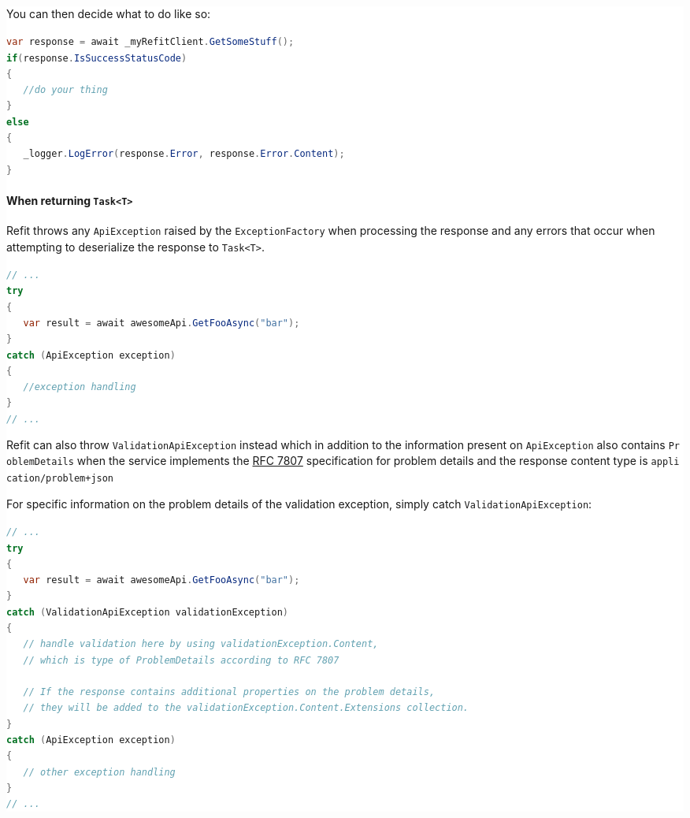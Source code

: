 You can then decide what to do like so:

```csharp
var response = await _myRefitClient.GetSomeStuff();
if(response.IsSuccessStatusCode)
{
   //do your thing
}
else
{
   _logger.LogError(response.Error, response.Error.Content);
}
```

#### When returning `Task<T>`
Refit throws any `ApiException` raised by the `ExceptionFactory` when processing the response and any errors that occur when attempting to deserialize the response to `Task<T>`.

```csharp
// ...
try
{
   var result = await awesomeApi.GetFooAsync("bar");
}
catch (ApiException exception)
{
   //exception handling
}
// ...
```

Refit can also throw `ValidationApiException` instead which in addition to the information present on `ApiException` also contains `ProblemDetails` when the service implements the [RFC 7807](https://tools.ietf.org/html/rfc7807) specification for problem details and the response content type is `application/problem+json`

For specific information on the problem details of the validation exception, simply catch `ValidationApiException`:

```csharp
// ...
try
{
   var result = await awesomeApi.GetFooAsync("bar");
}
catch (ValidationApiException validationException)
{
   // handle validation here by using validationException.Content,
   // which is type of ProblemDetails according to RFC 7807

   // If the response contains additional properties on the problem details,
   // they will be added to the validationException.Content.Extensions collection.
}
catch (ApiException exception)
{
   // other exception handling
}
// ...
```
